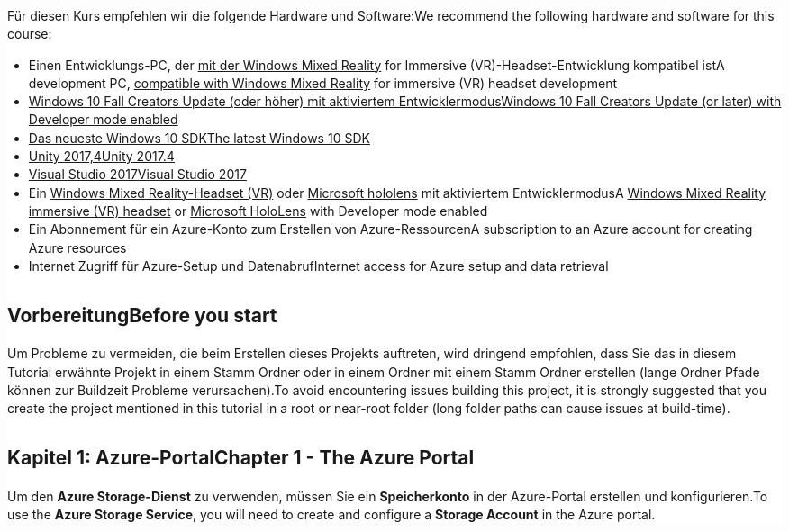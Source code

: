 
<span data-ttu-id="ed2e2-142">Für diesen Kurs empfehlen wir die folgende Hardware und Software:</span><span class="sxs-lookup"><span data-stu-id="ed2e2-142">We recommend the following hardware and software for this course:</span></span>

- <span data-ttu-id="ed2e2-143">Einen Entwicklungs-PC, der [mit der Windows Mixed Reality](https://support.microsoft.com/help/4039260/windows-10-mixed-reality-pc-hardware-guidelines) for Immersive (VR)-Headset-Entwicklung kompatibel ist</span><span class="sxs-lookup"><span data-stu-id="ed2e2-143">A development PC, [compatible with Windows Mixed Reality](https://support.microsoft.com/help/4039260/windows-10-mixed-reality-pc-hardware-guidelines) for immersive (VR) headset development</span></span>
- [<span data-ttu-id="ed2e2-144">Windows 10 Fall Creators Update (oder höher) mit aktiviertem Entwicklermodus</span><span class="sxs-lookup"><span data-stu-id="ed2e2-144">Windows 10 Fall Creators Update (or later) with Developer mode enabled</span></span>](../../install-the-tools.md#installation-checklist)
- [<span data-ttu-id="ed2e2-145">Das neueste Windows 10 SDK</span><span class="sxs-lookup"><span data-stu-id="ed2e2-145">The latest Windows 10 SDK</span></span>](../../install-the-tools.md#installation-checklist)
- [<span data-ttu-id="ed2e2-146">Unity 2017,4</span><span class="sxs-lookup"><span data-stu-id="ed2e2-146">Unity 2017.4</span></span>](../../install-the-tools.md#installation-checklist)
- [<span data-ttu-id="ed2e2-147">Visual Studio 2017</span><span class="sxs-lookup"><span data-stu-id="ed2e2-147">Visual Studio 2017</span></span>](../../install-the-tools.md#installation-checklist)
- <span data-ttu-id="ed2e2-148">Ein [Windows Mixed Reality-Headset (VR)](../../../discover/immersive-headset-hardware-details.md) oder [Microsoft hololens](../../../hololens-hardware-details.md) mit aktiviertem Entwicklermodus</span><span class="sxs-lookup"><span data-stu-id="ed2e2-148">A [Windows Mixed Reality immersive (VR) headset](../../../discover/immersive-headset-hardware-details.md) or [Microsoft HoloLens](../../../hololens-hardware-details.md) with Developer mode enabled</span></span>
- <span data-ttu-id="ed2e2-149">Ein Abonnement für ein Azure-Konto zum Erstellen von Azure-Ressourcen</span><span class="sxs-lookup"><span data-stu-id="ed2e2-149">A subscription to an Azure account for creating Azure resources</span></span>
- <span data-ttu-id="ed2e2-150">Internet Zugriff für Azure-Setup und Datenabruf</span><span class="sxs-lookup"><span data-stu-id="ed2e2-150">Internet access for Azure setup and data retrieval</span></span>

## <a name="before-you-start"></a><span data-ttu-id="ed2e2-151">Vorbereitung</span><span class="sxs-lookup"><span data-stu-id="ed2e2-151">Before you start</span></span>

<span data-ttu-id="ed2e2-152">Um Probleme zu vermeiden, die beim Erstellen dieses Projekts auftreten, wird dringend empfohlen, dass Sie das in diesem Tutorial erwähnte Projekt in einem Stamm Ordner oder in einem Ordner mit einem Stamm Ordner erstellen (lange Ordner Pfade können zur Buildzeit Probleme verursachen).</span><span class="sxs-lookup"><span data-stu-id="ed2e2-152">To avoid encountering issues building this project, it is strongly suggested that you create the project mentioned in this tutorial in a root or near-root folder (long folder paths can cause issues at build-time).</span></span>

## <a name="chapter-1---the-azure-portal"></a><span data-ttu-id="ed2e2-153">Kapitel 1: Azure-Portal</span><span class="sxs-lookup"><span data-stu-id="ed2e2-153">Chapter 1 - The Azure Portal</span></span>

<span data-ttu-id="ed2e2-154">Um den **Azure Storage-Dienst** zu verwenden, müssen Sie ein **Speicherkonto** in der Azure-Portal erstellen und konfigurieren.</span><span class="sxs-lookup"><span data-stu-id="ed2e2-154">To use the **Azure Storage Service**, you will need to create and configure a **Storage Account** in the Azure portal.</span></span>
